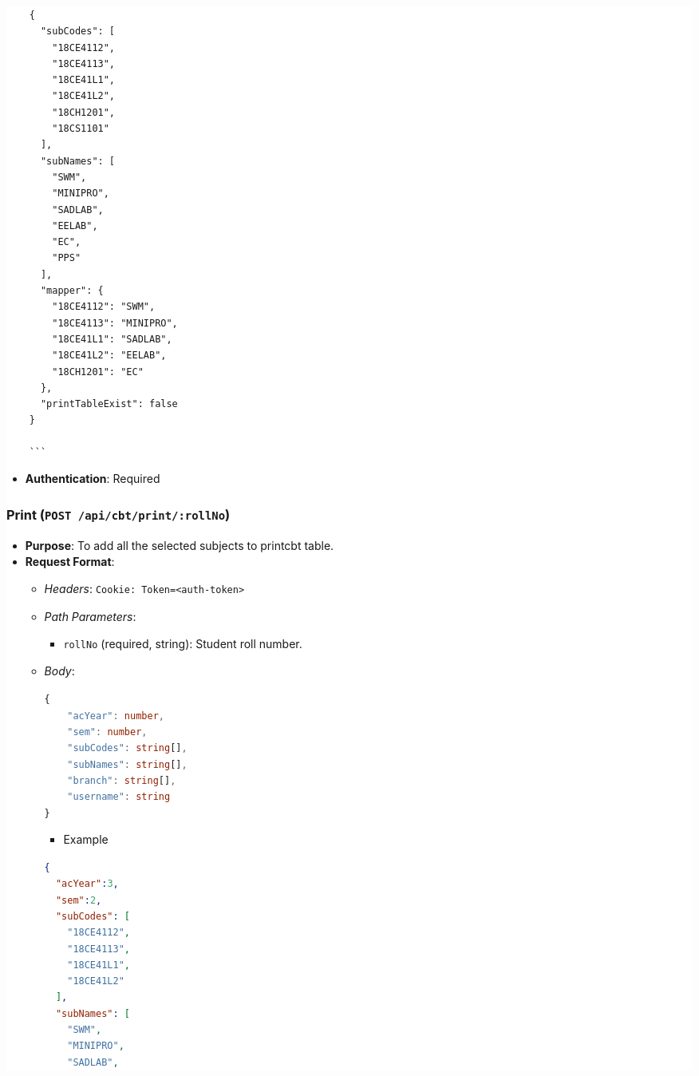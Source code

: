 		{
		  "subCodes": [
		    "18CE4112",
		    "18CE4113",
		    "18CE41L1",
		    "18CE41L2",
		    "18CH1201",
		    "18CS1101"
		  ],
		  "subNames": [
		    "SWM",
		    "MINIPRO",
		    "SADLAB",
		    "EELAB",
		    "EC",
		    "PPS"
		  ],
		  "mapper": {
		    "18CE4112": "SWM",
		    "18CE4113": "MINIPRO",
		    "18CE41L1": "SADLAB",
		    "18CE41L2": "EELAB",
		    "18CH1201": "EC"
		  },
		  "printTableExist": false
		}

		```

-  **Authentication**: Required

### Print (`POST /api/cbt/print/:rollNo`)
  
-  **Purpose**: To add all the selected subjects to printcbt table.
-  **Request Format**:
	- *Headers*: `Cookie: Token=<auth-token>`

	- *Path Parameters*: 
		- `rollNo` (required, string): Student roll number.
		
	- *Body*: 
		```ts
		{
			"acYear": number,
			"sem": number,
			"subCodes": string[],
			"subNames": string[],
			"branch": string[],
			"username": string 
		}
		```
		- Example
		```json
		{
		  "acYear":3,
		  "sem":2,
		  "subCodes": [
		    "18CE4112",
		    "18CE4113",
		    "18CE41L1",
		    "18CE41L2"
		  ],
		  "subNames": [
		    "SWM",
		    "MINIPRO",
		    "SADLAB",